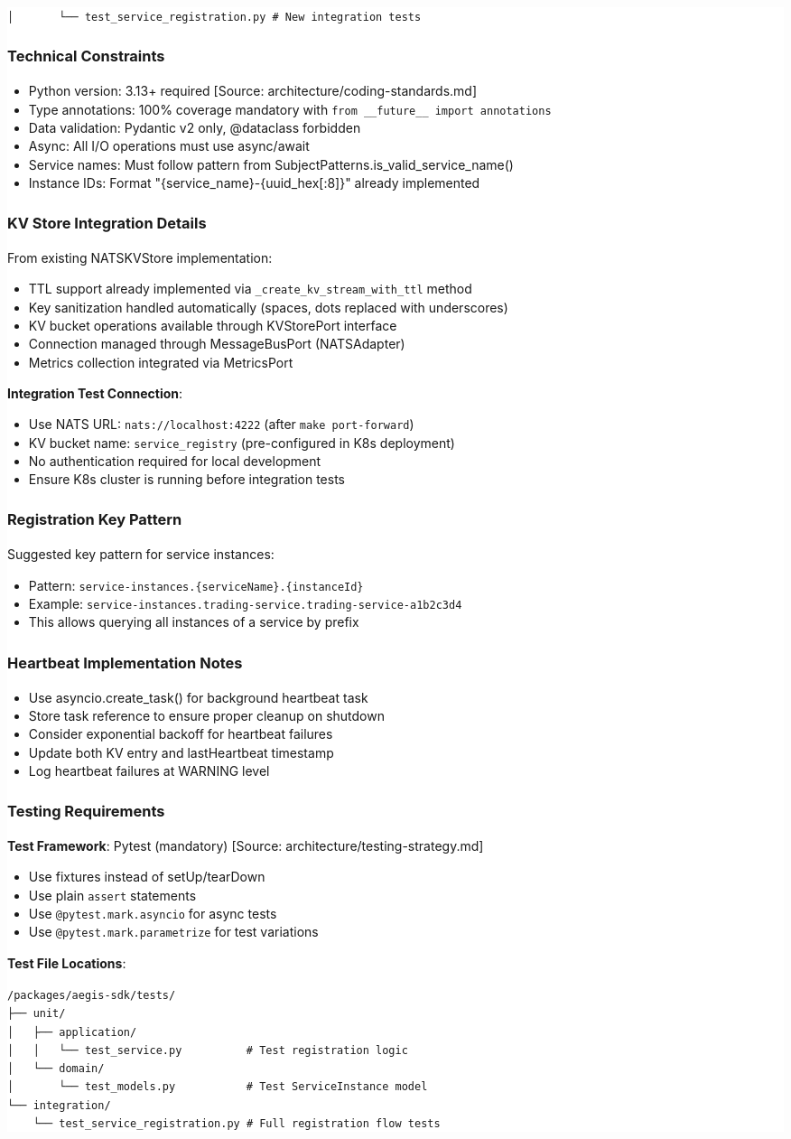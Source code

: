 ```
│       └── test_service_registration.py # New integration tests
```

### Technical Constraints
- Python version: 3.13+ required [Source: architecture/coding-standards.md]
- Type annotations: 100% coverage mandatory with `from __future__ import annotations`
- Data validation: Pydantic v2 only, @dataclass forbidden
- Async: All I/O operations must use async/await
- Service names: Must follow pattern from SubjectPatterns.is_valid_service_name()
- Instance IDs: Format "{service_name}-{uuid_hex[:8]}" already implemented

### KV Store Integration Details
From existing NATSKVStore implementation:
- TTL support already implemented via `_create_kv_stream_with_ttl` method
- Key sanitization handled automatically (spaces, dots replaced with underscores)
- KV bucket operations available through KVStorePort interface
- Connection managed through MessageBusPort (NATSAdapter)
- Metrics collection integrated via MetricsPort

**Integration Test Connection**:
- Use NATS URL: `nats://localhost:4222` (after `make port-forward`)
- KV bucket name: `service_registry` (pre-configured in K8s deployment)
- No authentication required for local development
- Ensure K8s cluster is running before integration tests

### Registration Key Pattern
Suggested key pattern for service instances:
- Pattern: `service-instances.{serviceName}.{instanceId}`
- Example: `service-instances.trading-service.trading-service-a1b2c3d4`
- This allows querying all instances of a service by prefix

### Heartbeat Implementation Notes
- Use asyncio.create_task() for background heartbeat task
- Store task reference to ensure proper cleanup on shutdown
- Consider exponential backoff for heartbeat failures
- Update both KV entry and lastHeartbeat timestamp
- Log heartbeat failures at WARNING level

### Testing Requirements

**Test Framework**: Pytest (mandatory) [Source: architecture/testing-strategy.md]
- Use fixtures instead of setUp/tearDown
- Use plain `assert` statements
- Use `@pytest.mark.asyncio` for async tests
- Use `@pytest.mark.parametrize` for test variations

**Test File Locations**:
```
/packages/aegis-sdk/tests/
├── unit/
│   ├── application/
│   │   └── test_service.py          # Test registration logic
│   └── domain/
│       └── test_models.py           # Test ServiceInstance model
└── integration/
    └── test_service_registration.py # Full registration flow tests
```
